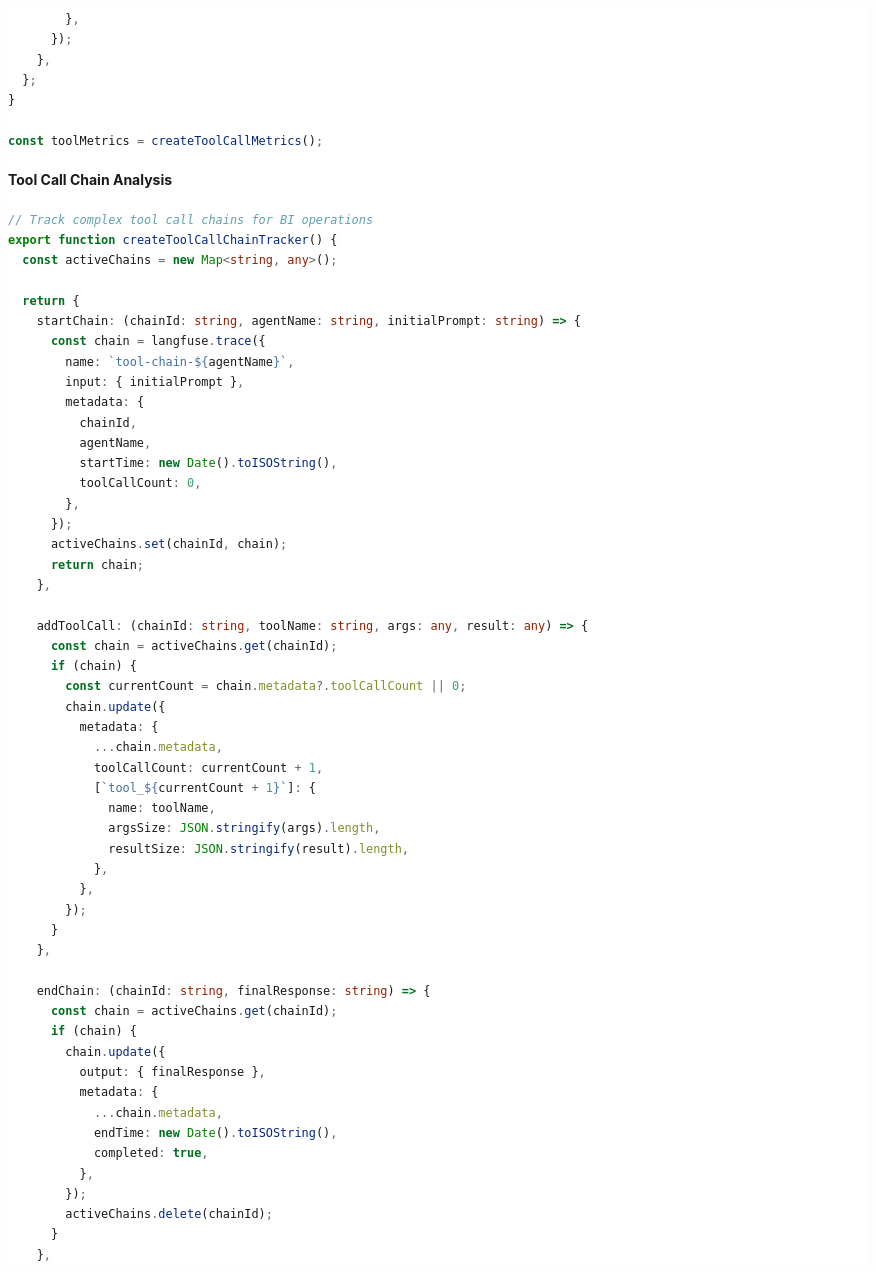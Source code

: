 ```typescript
        },
      });
    },
  };
}

const toolMetrics = createToolCallMetrics();
```

#### Tool Call Chain Analysis
```typescript
// Track complex tool call chains for BI operations
export function createToolCallChainTracker() {
  const activeChains = new Map<string, any>();

  return {
    startChain: (chainId: string, agentName: string, initialPrompt: string) => {
      const chain = langfuse.trace({
        name: `tool-chain-${agentName}`,
        input: { initialPrompt },
        metadata: {
          chainId,
          agentName,
          startTime: new Date().toISOString(),
          toolCallCount: 0,
        },
      });
      activeChains.set(chainId, chain);
      return chain;
    },

    addToolCall: (chainId: string, toolName: string, args: any, result: any) => {
      const chain = activeChains.get(chainId);
      if (chain) {
        const currentCount = chain.metadata?.toolCallCount || 0;
        chain.update({
          metadata: {
            ...chain.metadata,
            toolCallCount: currentCount + 1,
            [`tool_${currentCount + 1}`]: {
              name: toolName,
              argsSize: JSON.stringify(args).length,
              resultSize: JSON.stringify(result).length,
            },
          },
        });
      }
    },

    endChain: (chainId: string, finalResponse: string) => {
      const chain = activeChains.get(chainId);
      if (chain) {
        chain.update({
          output: { finalResponse },
          metadata: {
            ...chain.metadata,
            endTime: new Date().toISOString(),
            completed: true,
          },
        });
        activeChains.delete(chainId);
      }
    },
```